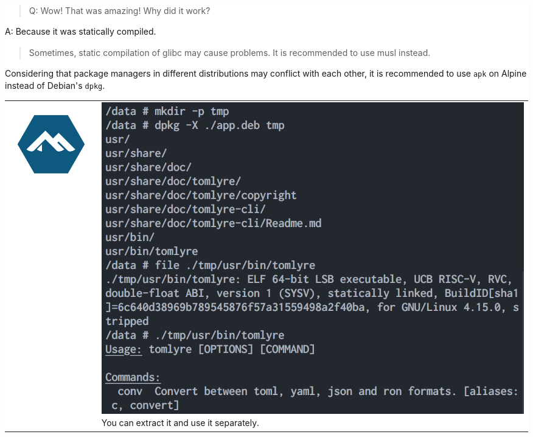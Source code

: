 > Q: Wow! That was amazing! Why did it work?

A: Because it was statically compiled.

> Sometimes, static compilation of glibc may cause problems. It is recommended to use musl instead.

Considering that package managers in different distributions may conflict with each other, it is recommended to use `apk` on Alpine instead of Debian's `dpkg`.

<table>
  <tr>
    <td><img src="assets/img/svg/logo/alpine.svg" alt="alpine"></td>
    <td><img src="assets/img/en/alpine_dpkg-X.png" alt="alpine & dpkg">You can extract it and use it separately.</td>
  </tr>
</table>
